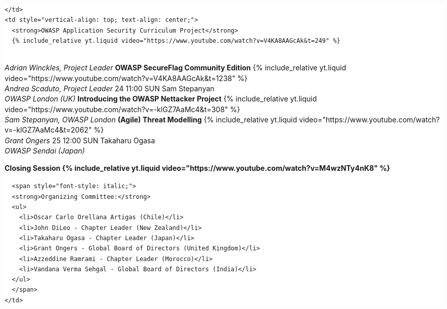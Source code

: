     </td>
    <td style="vertical-align: top; text-align: center;">
      <strong>OWASP Application Security Curriculum Project</strong>
      {% include_relative yt.liquid video="https://www.youtube.com/watch?v=V4KA8AAGcAk&t=249" %}
<br />
      <em>Adrian Winckles, Project Leader</em>
    </td>
    <td style="vertical-align: top; text-align: center;">
      <strong>OWASP SecureFlag Community Edition</strong>
      {% include_relative yt.liquid video="https://www.youtube.com/watch?v=V4KA8AAGcAk&t=1238" %}
<br />
      <em>Andrea Scaduto, Project Leader</em>
    </td>
  </tr>
  <tr style="background-color: #EEE;">
    <td style="vertical-align: top; text-align: center;">24</td>
    <td style="vertical-align: top; text-align: center;">11:00 SUN</td>
    <td style="vertical-align: top; text-align: center;">
      Sam Stepanyan<br />
      <em>OWASP London (UK)</em>
    </td>
    <td style="vertical-align: top; text-align: center;">
      <strong>Introducing the OWASP Nettacker Project</strong>
      {% include_relative yt.liquid video="https://www.youtube.com/watch?v=-klGZ7AaMc4&t=308" %}
<br />
      <em>Sam Stepanyan, OWASP London</em>
    </td>
    <td style="vertical-align: top; text-align: center;">
      <strong>(Agile) Threat Modelling</strong>
      {% include_relative yt.liquid video="https://www.youtube.com/watch?v=-klGZ7AaMc4&t=2062" %}
<br />
      <em>Grant Ongers</em>
    </td>
  </tr>
  <tr style="background-color: #B9C2DC;">
    <td style="vertical-align: top; text-align: center;">25</td>
    <td style="vertical-align: top; text-align: center;">12:00 SUN</td>
    <td style="vertical-align: top; text-align: center;">
      Takaharu Ogasa<br />
      <em>OWASP Sendai (Japan)</em>
    </td>
    <td style="vertical-align: top;" colspan="2">
      <p style="font-weight: bold;">Closing Session
        {% include_relative yt.liquid video="https://www.youtube.com/watch?v=M4wzNTy4nK8" %}
      </p>
      
      
      <span style="font-style: italic;">
      <strong>Organizing Committee:</strong>
      <ul>
        <li>Oscar Carlo Orellana Artigas (Chile)</li>
        <li>John DiLeo - Chapter Leader (New Zealand)</li>
        <li>Takaharu Ogasa - Chapter Leader (Japan)</li>
        <li>Grant Ongers - Global Board of Directors (United Kingdom)</li>
        <li>Azzeddine Ramrami - Chapter Leader (Morocco)</li>
        <li>Vandana Verma Sehgal - Global Board of Directors (India)</li>
      </ul>
      </span>
    </td>
  </tr>
  
</table>
